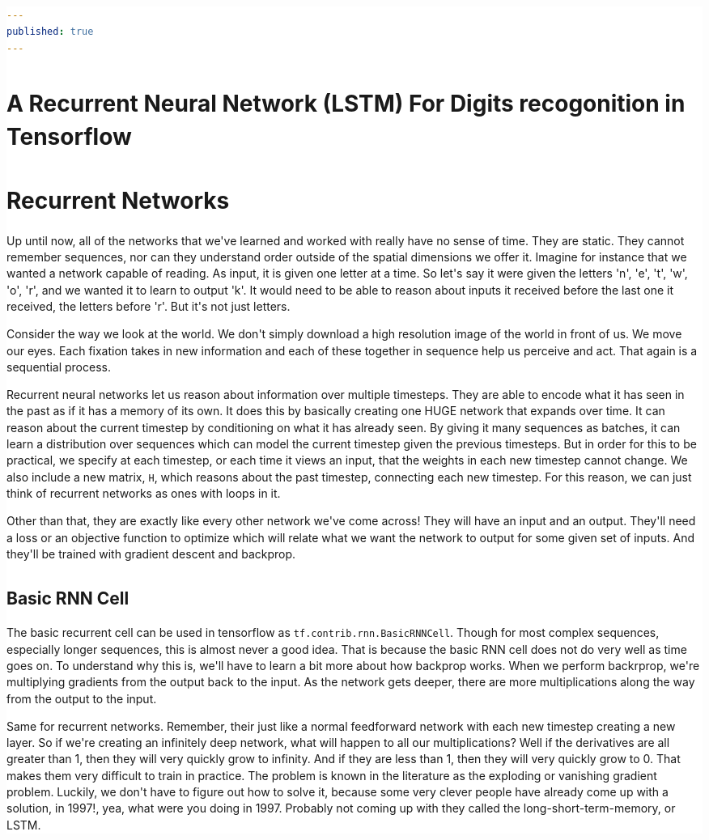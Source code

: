 ```yaml
---
published: true
---
```


# A Recurrent Neural Network (LSTM) For Digits recogonition in Tensorflow

# Recurrent Networks

Up until now, all of the networks that we've learned and worked with really have no sense of time.  They are static.  They cannot remember sequences, nor can they understand order outside of the spatial dimensions we offer it.  Imagine for instance that we wanted a network capable of reading.  As input, it is given one letter at a time.  So let's say it were given the letters 'n', 'e', 't', 'w', 'o', 'r', and we wanted it to learn to output 'k'.   It would need to be able to reason about inputs it received before the last one it received, the letters before 'r'.  But it's not just letters.

Consider the way we look at the world.  We don't simply download a high resolution image of the world in front of us.  We move our eyes.  Each fixation takes in new information and each of these together in sequence help us perceive and act.  That again is a sequential process.

Recurrent neural networks let us reason about information over multiple timesteps.  They are able to encode what it has seen in the past as if it has a memory of its own.  It does this by basically creating one HUGE network that expands over time.  It can reason about the current timestep by conditioning on what it has already seen.  By giving it many sequences as batches, it can learn a distribution over sequences which can model the current timestep given the previous timesteps.  But in order for this to be practical, we specify at each timestep, or each time it views an input, that the weights in each new timestep cannot change.  We also include a new matrix, `H`, which reasons about the past timestep, connecting each new timestep.  For this reason, we can just think of recurrent networks as ones with loops in it.

Other than that, they are exactly like every other network we've come across!  They will have an input and an output.  They'll need a loss or an objective function to optimize which will relate what we want the network to output for some given set of inputs.  And they'll be trained with gradient descent and backprop.

<a name="basic-rnn-cell"></a>
## Basic RNN Cell

The basic recurrent cell can be used in tensorflow as `tf.contrib.rnn.BasicRNNCell`.  Though for most complex sequences, especially longer sequences, this is almost never a good idea.  That is because the basic RNN cell does not do very well as time goes on.  To understand why this is, we'll have to learn a bit more about how backprop works.  When we perform backrprop, we're multiplying gradients from the output back to the input.  As the network gets deeper, there are more multiplications along the way from the output to the input.

Same for recurrent networks.  Remember, their just like a normal feedforward network with each new timestep creating a new layer.  So if we're creating an infinitely deep network, what will happen to all our multiplications?  Well if the derivatives are all greater than 1, then they will very quickly grow to infinity.  And if they are less than 1, then they will very quickly grow to 0. That makes them very difficult to train in practice.  The problem is known in the literature as the exploding or vanishing gradient problem.  Luckily, we don't have to figure out how to solve it, because some very clever people have already come up with a solution, in 1997!, yea, what were you doing in 1997.  Probably not coming up with they called the long-short-term-memory, or LSTM.
